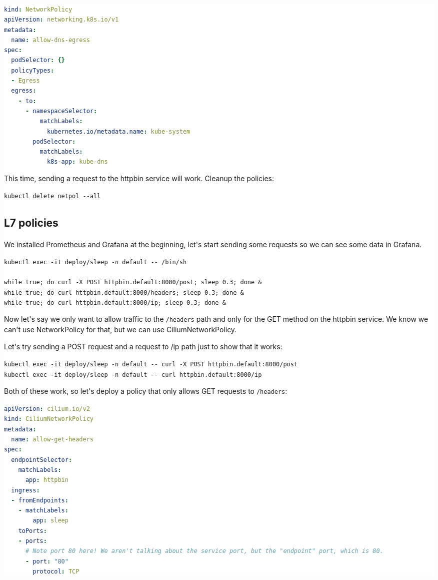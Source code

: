 ```yaml
kind: NetworkPolicy
apiVersion: networking.k8s.io/v1
metadata:
  name: allow-dns-egress
spec:
  podSelector: {}
  policyTypes:
  - Egress
  egress:
    - to:
      - namespaceSelector:
          matchLabels:
            kubernetes.io/metadata.name: kube-system
        podSelector:
          matchLabels:
            k8s-app: kube-dns
```

This time, sending a request to the httpbin service will work. Cleanup the policies:

```shell
kubectl delete netpol --all
```

## L7 policies

We installed Prometheus and Grafana at the beginning, let's start sending some requests so we can see some data in Grafana.

```shell
kubectl exec -it deploy/sleep -n default -- /bin/sh

while true; do curl -X POST httpbin.default:8000/post; sleep 0.3; done & 
while true; do curl httpbin.default:8000/headers; sleep 0.3; done &
while true; do curl httpbin.default:8000/ip; sleep 0.3; done & 
```

Now let's say we only want to allow traffic to the `/headers` path and only for the GET method on the httpbin service. We know we can't use NetworkPolicy for that, but we can use CiliumNetworkPolicy.

Let's try sending a POST request and a request to /ip path just to show that it works:

```shell
kubectl exec -it deploy/sleep -n default -- curl -X POST httpbin.default:8000/post
kubectl exec -it deploy/sleep -n default -- curl httpbin.default:8000/ip
```

Both of these work, so let's deploy a policy that only allows GET requests to `/headers`:

```yaml
apiVersion: cilium.io/v2
kind: CiliumNetworkPolicy
metadata:
  name: allow-get-headers
spec:
  endpointSelector:
    matchLabels:
      app: httpbin
  ingress:
  - fromEndpoints:
    - matchLabels:
        app: sleep
    toPorts:
    - ports:
      # Note port 80 here! We aren't talking about the service port, but the "endpoint" port, which is 80.
      - port: "80"
        protocol: TCP
```